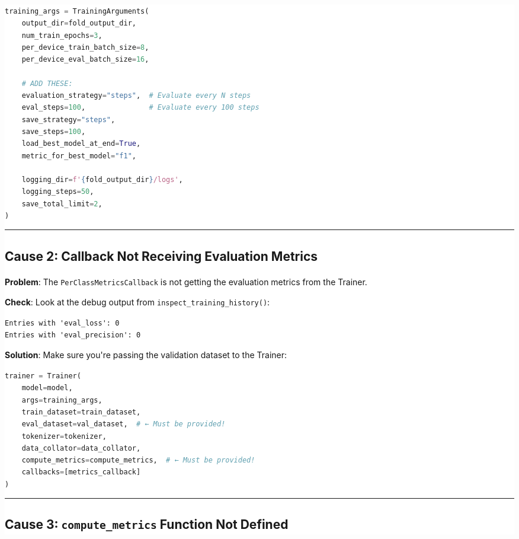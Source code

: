```python
training_args = TrainingArguments(
    output_dir=fold_output_dir,
    num_train_epochs=3,
    per_device_train_batch_size=8,
    per_device_eval_batch_size=16,
    
    # ADD THESE:
    evaluation_strategy="steps",  # Evaluate every N steps
    eval_steps=100,               # Evaluate every 100 steps
    save_strategy="steps",
    save_steps=100,
    load_best_model_at_end=True,
    metric_for_best_model="f1",
    
    logging_dir=f'{fold_output_dir}/logs',
    logging_steps=50,
    save_total_limit=2,
)
```

---

## Cause 2: Callback Not Receiving Evaluation Metrics

**Problem**: The `PerClassMetricsCallback` is not getting the evaluation metrics from the Trainer.

**Check**:
Look at the debug output from `inspect_training_history()`:
```
Entries with 'eval_loss': 0
Entries with 'eval_precision': 0
```

**Solution**:
Make sure you're passing the validation dataset to the Trainer:

```python
trainer = Trainer(
    model=model,
    args=training_args,
    train_dataset=train_dataset,
    eval_dataset=val_dataset,  # ← Must be provided!
    tokenizer=tokenizer,
    data_collator=data_collator,
    compute_metrics=compute_metrics,  # ← Must be provided!
    callbacks=[metrics_callback]
)
```

---

## Cause 3: `compute_metrics` Function Not Defined
